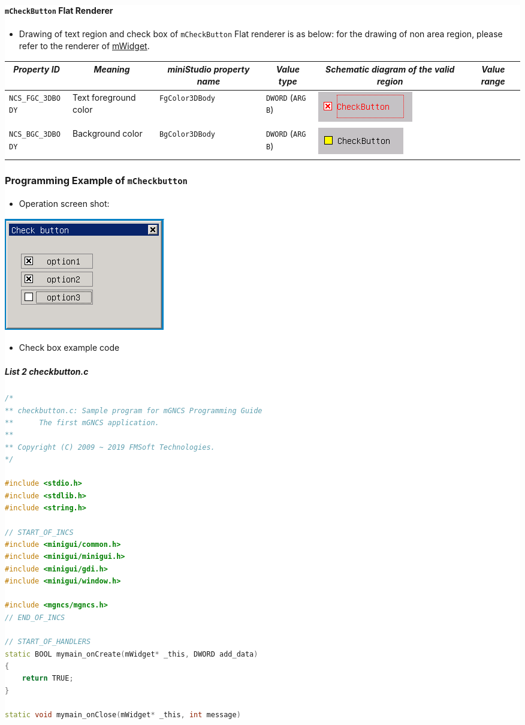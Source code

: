 
#### `mCheckButton` Flat Renderer

- Drawing of text region and check box of `mCheckButton` Flat renderer is as
below: for the drawing of non area region, please refer to the renderer of
[mWidget](MStudioMGNCSV1dot0PGENP2C3#mWidget).

| *Property ID* | *Meaning* | *miniStudio property name* | *Value type* | *Schematic diagram of the valid region* | *Value range* |
|---------------|-----------|----------------------------|--------------|-----------------------------------------|---------------|
| `NCS_FGC_3DBODY` | Text foreground color | `FgColor3DBody` | `DWORD` (`ARGB`) | <img src="figures/checkbtn_flat_fgc.png" alt="checkbtn_flat_fgc.png"/> | |
| `NCS_BGC_3DBODY`| Background color | `BgColor3DBody` | `DWORD` (`ARGB`) | <img src="figures/checkbtn_flat_bgc.png" alt="checkbtn_flat_bgc.png"/> | |

### Programming Example of `mCheckbutton`

- Operation screen shot: <br />

![alt](figures/checkbutton.png)

- Check box example code

##### List 2 checkbutton.c

```cpp
/*
** checkbutton.c: Sample program for mGNCS Programming Guide
**      The first mGNCS application.
**
** Copyright (C) 2009 ~ 2019 FMSoft Technologies.
*/

#include <stdio.h>
#include <stdlib.h>
#include <string.h>

// START_OF_INCS
#include <minigui/common.h>
#include <minigui/minigui.h>
#include <minigui/gdi.h>
#include <minigui/window.h>

#include <mgncs/mgncs.h>
// END_OF_INCS

// START_OF_HANDLERS
static BOOL mymain_onCreate(mWidget* _this, DWORD add_data)
{
    return TRUE;
}

static void mymain_onClose(mWidget* _this, int message)
```